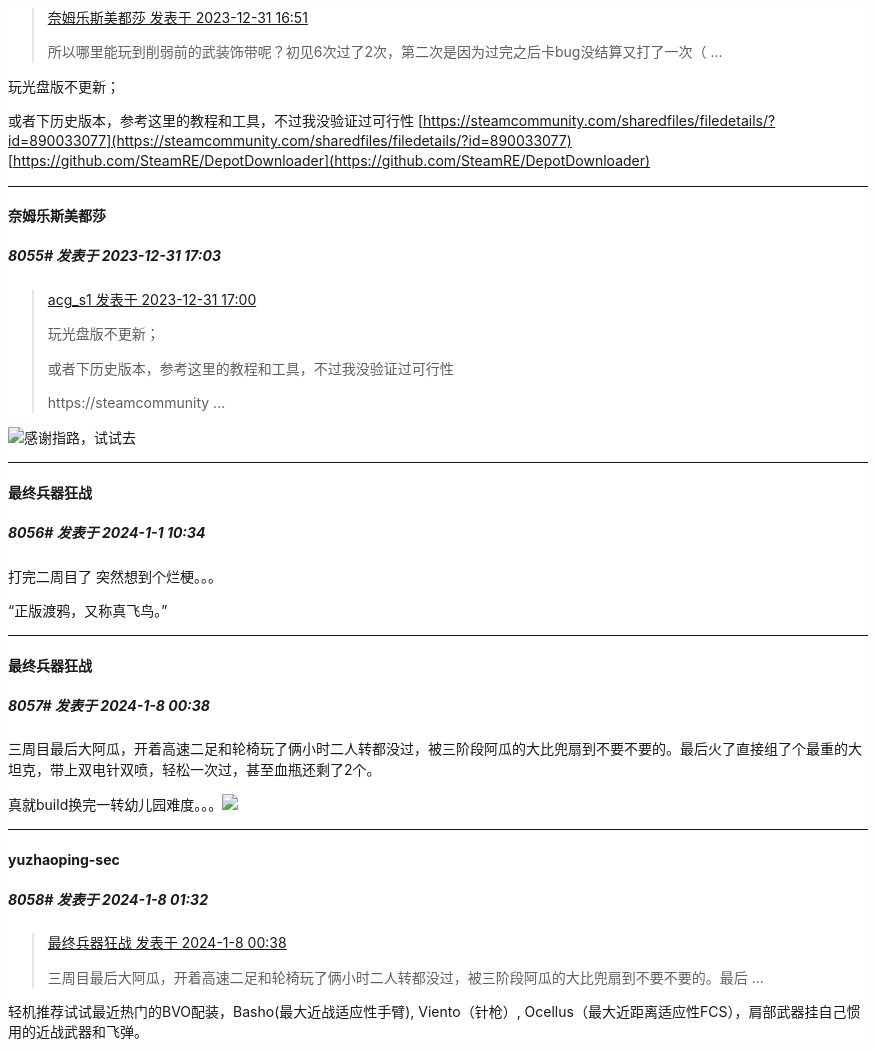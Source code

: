 <blockquote><a href="httphttps://bbs.saraba1st.com/2b/forum.php?mod=redirect&amp;goto=findpost&amp;pid=63492967&amp;ptid=2109078" target="_blank">奈姆乐斯美都莎 发表于 2023-12-31 16:51</a>

所以哪里能玩到削弱前的武装饰带呢？初见6次过了2次，第二次是因为过完之后卡bug没结算又打了一次（ ...</blockquote>
玩光盘版不更新；

或者下历史版本，参考这里的教程和工具，不过我没验证过可行性
[https://steamcommunity.com/sharedfiles/filedetails/?id=890033077](https://steamcommunity.com/sharedfiles/filedetails/?id=890033077)
[https://github.com/SteamRE/DepotDownloader](https://github.com/SteamRE/DepotDownloader)


*****

####  奈姆乐斯美都莎  
##### 8055#       发表于 2023-12-31 17:03

<blockquote><a href="httphttps://bbs.saraba1st.com/2b/forum.php?mod=redirect&amp;goto=findpost&amp;pid=63493034&amp;ptid=2109078" target="_blank">acg_s1 发表于 2023-12-31 17:00</a>

玩光盘版不更新；

或者下历史版本，参考这里的教程和工具，不过我没验证过可行性

https://steamcommunity ...</blockquote>
<img src="https://static.saraba1st.com/image/smiley/face2017/075.png" referrerpolicy="no-referrer">感谢指路，试试去


*****

####  最终兵器狂战  
##### 8056#       发表于 2024-1-1 10:34

打完二周目了 突然想到个烂梗。。。

“正版渡鸦，又称真飞鸟。”

*****

####  最终兵器狂战  
##### 8057#       发表于 2024-1-8 00:38

三周目最后大阿瓜，开着高速二足和轮椅玩了俩小时二人转都没过，被三阶段阿瓜的大比兜扇到不要不要的。最后火了直接组了个最重的大坦克，带上双电针双喷，轻松一次过，甚至血瓶还剩了2个。

真就build换完一转幼儿园难度。。。<img src="https://static.saraba1st.com/image/smiley/face2017/068.png" referrerpolicy="no-referrer">


*****

####  yuzhaoping-sec  
##### 8058#       发表于 2024-1-8 01:32

<blockquote><a href="httphttps://bbs.saraba1st.com/2b/forum.php?mod=redirect&amp;goto=findpost&amp;pid=63570186&amp;ptid=2109078" target="_blank">最终兵器狂战 发表于 2024-1-8 00:38</a>

三周目最后大阿瓜，开着高速二足和轮椅玩了俩小时二人转都没过，被三阶段阿瓜的大比兜扇到不要不要的。最后 ...</blockquote>
轻机推荐试试最近热门的BVO配装，Basho(最大近战适应性手臂), Viento（针枪）, Ocellus（最大近距离适应性FCS），肩部武器挂自己惯用的近战武器和飞弹。
